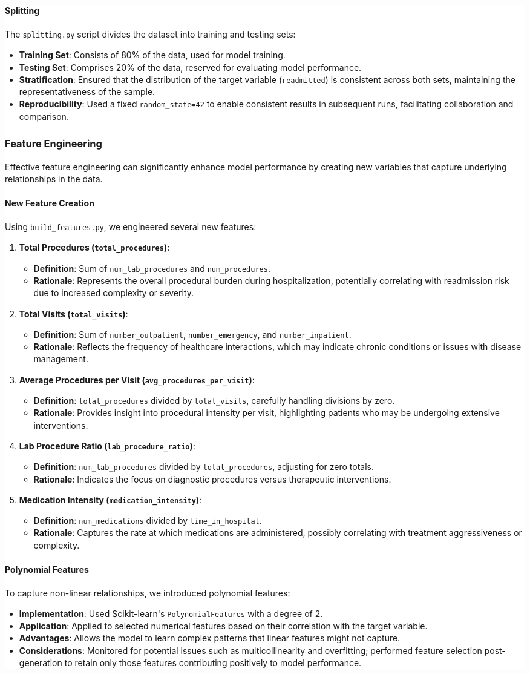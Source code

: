 #### Splitting

The `splitting.py` script divides the dataset into training and testing sets:

- **Training Set**: Consists of 80% of the data, used for model training.
- **Testing Set**: Comprises 20% of the data, reserved for evaluating model performance.
- **Stratification**: Ensured that the distribution of the target variable (`readmitted`) is consistent across both sets, maintaining the representativeness of the sample.
- **Reproducibility**: Used a fixed `random_state=42` to enable consistent results in subsequent runs, facilitating collaboration and comparison.

### Feature Engineering

Effective feature engineering can significantly enhance model performance by creating new variables that capture underlying relationships in the data.

#### New Feature Creation

Using `build_features.py`, we engineered several new features:

1. **Total Procedures (`total_procedures`)**:
   - **Definition**: Sum of `num_lab_procedures` and `num_procedures`.
   - **Rationale**: Represents the overall procedural burden during hospitalization, potentially correlating with readmission risk due to increased complexity or severity.

2. **Total Visits (`total_visits`)**:
   - **Definition**: Sum of `number_outpatient`, `number_emergency`, and `number_inpatient`.
   - **Rationale**: Reflects the frequency of healthcare interactions, which may indicate chronic conditions or issues with disease management.

3. **Average Procedures per Visit (`avg_procedures_per_visit`)**:
   - **Definition**: `total_procedures` divided by `total_visits`, carefully handling divisions by zero.
   - **Rationale**: Provides insight into procedural intensity per visit, highlighting patients who may be undergoing extensive interventions.

4. **Lab Procedure Ratio (`lab_procedure_ratio`)**:
   - **Definition**: `num_lab_procedures` divided by `total_procedures`, adjusting for zero totals.
   - **Rationale**: Indicates the focus on diagnostic procedures versus therapeutic interventions.

5. **Medication Intensity (`medication_intensity`)**:
   - **Definition**: `num_medications` divided by `time_in_hospital`.
   - **Rationale**: Captures the rate at which medications are administered, possibly correlating with treatment aggressiveness or complexity.

#### Polynomial Features

To capture non-linear relationships, we introduced polynomial features:

- **Implementation**: Used Scikit-learn's `PolynomialFeatures` with a degree of 2.
- **Application**: Applied to selected numerical features based on their correlation with the target variable.
- **Advantages**: Allows the model to learn complex patterns that linear features might not capture.
- **Considerations**: Monitored for potential issues such as multicollinearity and overfitting; performed feature selection post-generation to retain only those features contributing positively to model performance.
